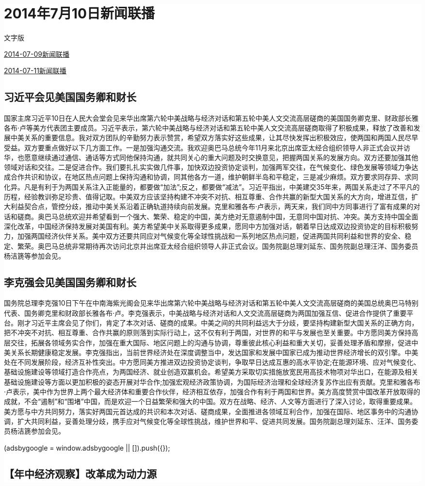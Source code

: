







# 2014年7月10日新闻联播
 文字版








[2014-07-09新闻联播](/xinwenlianbo/20140709)


[2014-07-11新闻联播](/xinwenlianbo/20140711)





## 习近平会见美国国务卿和财长


国家主席习近平10日在人民大会堂会见来华出席第六轮中美战略与经济对话和第五轮中美人文交流高层磋商的美国国务卿克里、财政部长雅各布·卢等美方代表团主要成员。习近平表示，第六轮中美战略与经济对话和第五轮中美人文交流高层磋商取得了积极成果，释放了改善和发展中美关系的重要信息。我对双方团队的辛勤努力表示赞赏，希望双方落实好这些成果，让其尽快发挥出积极效应，使两国和两国人民尽早受益。双方要重点做好以下几方面工作。一是加强沟通交流。我欢迎奥巴马总统今年11月来北京出席亚太经合组织领导人非正式会议并访华，也愿意继续通过通信、通话等方式同他保持沟通，就共同关心的重大问题及时交换意见，把握两国关系的发展方向。双方还要加强其他领域对话和交往。二是促进合作。我们要扎扎实实做几件事，加快双边投资协定谈判，加强两军交往，在气候变化、绿色发展等领域力争达成合作共识和协议，在地区热点问题上保持沟通和协调，同其他各方一道，维护朝鲜半岛和平稳定，三是减少麻烦。双方要求同存异、求同化异。凡是有利于为两国关系注入正能量的，都要做“加法”;反之，都要做“减法”。习近平指出，中美建交35年来，两国关系走过了不平凡的历程，经验教训弥足珍贵、值得记取。中美双方应该坚持构建不冲突不对抗、相互尊重、合作共赢的新型大国关系的大方向，增进互信，扩大利益契合点，管控分歧，推动中美关系沿着正确轨道持续向前发展。克里和雅各布·卢表示，两天来，我们同中方同事进行了富有成果的对话和磋商。奥巴马总统欢迎并希望看到一个强大、繁荣、稳定的中国，美方绝对无意遏制中国，无意同中国对抗、冲突。美方支持中国全面深化改革，中国经济保持发展对美国有利。美方希望美中关系取得更多成果，愿同中方加强对话，朝着早日达成双边投资协定的目标积极努力，加强两国经济伙伴关系。美中双方还要共同应对气候变化等全球性挑战和一系列地区热点问题，促进两国共同利益和世界的安全、稳定、繁荣。奥巴马总统非常期待再次访问北京并出席亚太经合组织领导人非正式会议。国务院副总理刘延东、国务院副总理汪洋、国务委员杨洁篪等参加会见。


## 李克强会见美国国务卿和财长


国务院总理李克强10日下午在中南海紫光阁会见来华出席第六轮中美战略与经济对话和第五轮中美人文交流高层磋商的美国总统奥巴马特别代表、国务卿克里和财政部长雅各布·卢。李克强表示，中美战略与经济对话和人文交流高层磋商为两国加强互信、促进合作提供了重要平台。刚才习近平主席会见了你们，肯定了本次对话、磋商的成果。中美之间的共同利益远大于分歧，要坚持构建新型大国关系的正确方向，把不冲突不对抗、相互尊重、合作共赢的原则落到实际行动上，这不仅有利于两国，对世界的和平与发展也至关重要。中方愿同美方保持高层交往，拓展各领域务实合作，加强在重大国际、地区问题上的沟通与协调，尊重彼此核心利益和重大关切，妥善处理矛盾和摩擦，促进中美关系长期健康稳定发展。李克强指出，当前世界经济处在深度调整当中，发达国家和发展中国家已成为推动世界经济增长的双引擎。中美处在不同发展阶段，经济互补性突出。中方愿同美方推进双边投资协定谈判，争取早日达成互惠的高水平协定;在能源环境、应对气候变化、基础设施建设等领域打造合作亮点，为两国经济、就业创造双赢机会。希望美方采取切实措施放宽民用高技术物项对华出口，在能源及相关基础设施建设等方面以更加积极的姿态开展对华合作;加强宏观经济政策协调，为国际经济治理和全球经济复苏作出应有贡献。克里和雅各布·卢表示，美中作为世界上两个最大经济体和重要合作伙伴，经济相互依存，加强合作有利于两国和世界。美方高度赞赏中国改革开放取得的成就，不会“遏制”和“围堵”中国，而是欢迎一个日益繁荣和强大的中国。双方在战略、经济、人文等方面进行了深入讨论，取得重要成果。美方愿与中方共同努力，落实好两国元首达成的共识和本次对话、磋商成果，全面推进各领域互利合作，加强在国际、地区事务中的沟通协调，扩大共同利益，妥善处理分歧，携手应对气候变化等全球性挑战，维护世界和平、促进共同发展。国务院副总理刘延东、汪洋、国务委员杨洁篪参加会见。





 (adsbygoogle = window.adsbygoogle || []).push({});

 
## 【年中经济观察】改革成为动力源
